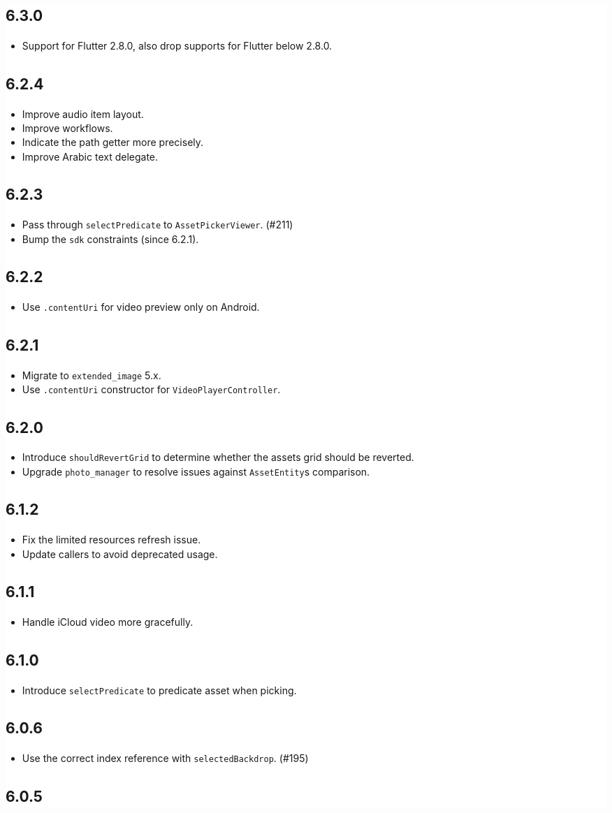 ## 6.3.0

- Support for Flutter 2.8.0, also drop supports for Flutter below 2.8.0.

## 6.2.4

- Improve audio item layout.
- Improve workflows.
- Indicate the path getter more precisely.
- Improve Arabic text delegate.

## 6.2.3

- Pass through `selectPredicate` to `AssetPickerViewer`. (#211)
- Bump the `sdk` constraints (since 6.2.1).

## 6.2.2

- Use `.contentUri` for video preview only on Android.

## 6.2.1

- Migrate to `extended_image` 5.x.
- Use `.contentUri` constructor for `VideoPlayerController`.

## 6.2.0

- Introduce `shouldRevertGrid` to determine whether the assets grid should be reverted.
- Upgrade `photo_manager` to resolve issues against `AssetEntity`s comparison.

## 6.1.2

- Fix the limited resources refresh issue.
- Update callers to avoid deprecated usage.

## 6.1.1

- Handle iCloud video more gracefully.

## 6.1.0

- Introduce `selectPredicate` to predicate asset when picking.

## 6.0.6

- Use the correct index reference with `selectedBackdrop`. (#195)

## 6.0.5
